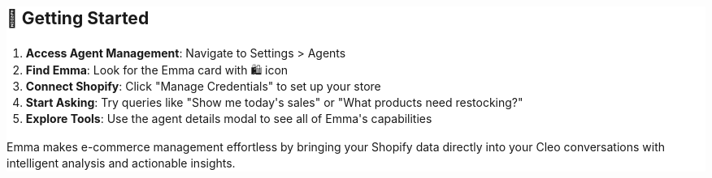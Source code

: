 ## 🎉 Getting Started

1. **Access Agent Management**: Navigate to Settings > Agents
2. **Find Emma**: Look for the Emma card with 🛍️ icon
3. **Connect Shopify**: Click "Manage Credentials" to set up your store
4. **Start Asking**: Try queries like "Show me today's sales" or "What products need restocking?"
5. **Explore Tools**: Use the agent details modal to see all of Emma's capabilities

Emma makes e-commerce management effortless by bringing your Shopify data directly into your Cleo conversations with intelligent analysis and actionable insights.
